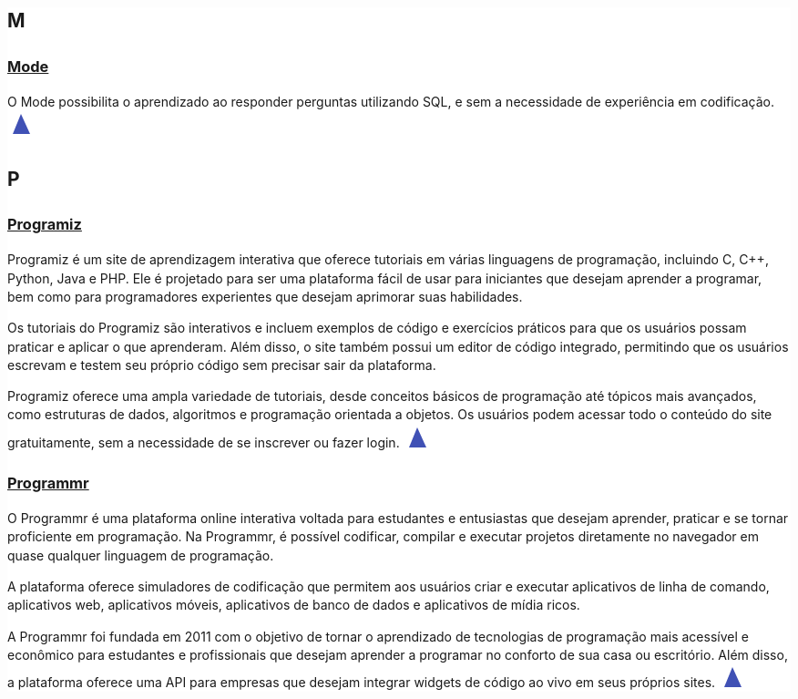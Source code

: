 ## M
### [Mode](https://mode.com/sql-tutorial/)
O Mode possibilita o aprendizado ao responder perguntas utilizando SQL, e sem a necessidade de experiência em codificação.
[<svg height="25" width="25">
<polygon points="15,3 6,25 25,25" class="triangle" fill="#4051b5"/>
Click to Up.
</svg>](#coding-challenge)


## P
### [Programiz](https://www.programiz.com/)
Programiz é um site de aprendizagem interativa que oferece tutoriais em várias linguagens de programação, incluindo C, C++, Python, Java e PHP. Ele é projetado para ser uma plataforma fácil de usar para iniciantes que desejam aprender a programar, bem como para programadores experientes que desejam aprimorar suas habilidades.

Os tutoriais do Programiz são interativos e incluem exemplos de código e exercícios práticos para que os usuários possam praticar e aplicar o que aprenderam. Além disso, o site também possui um editor de código integrado, permitindo que os usuários escrevam e testem seu próprio código sem precisar sair da plataforma.

Programiz oferece uma ampla variedade de tutoriais, desde conceitos básicos de programação até tópicos mais avançados, como estruturas de dados, algoritmos e programação orientada a objetos. Os usuários podem acessar todo o conteúdo do site gratuitamente, sem a necessidade de se inscrever ou fazer login.
[<svg height="25" width="25">
<polygon points="15,3 6,25 25,25" class="triangle" fill="#4051b5"/>
Click to Up.
</svg>](#coding-challenge)


### [Programmr](https://www.programmr.com/)
O Programmr é uma plataforma online interativa voltada para estudantes e entusiastas que desejam aprender, praticar e se tornar proficiente em programação. Na Programmr, é possível codificar, compilar e executar projetos diretamente no navegador em quase qualquer linguagem de programação.

A plataforma oferece simuladores de codificação que permitem aos usuários criar e executar aplicativos de linha de comando, aplicativos web, aplicativos móveis, aplicativos de banco de dados e aplicativos de mídia ricos.

A Programmr foi fundada em 2011 com o objetivo de tornar o aprendizado de tecnologias de programação mais acessível e econômico para estudantes e profissionais que desejam aprender a programar no conforto de sua casa ou escritório. Além disso, a plataforma oferece uma API para empresas que desejam integrar widgets de código ao vivo em seus próprios sites.
[<svg height="25" width="25">
<polygon points="15,3 6,25 25,25" class="triangle" fill="#4051b5"/>
Click to Up.
</svg>](#coding-challenge)


